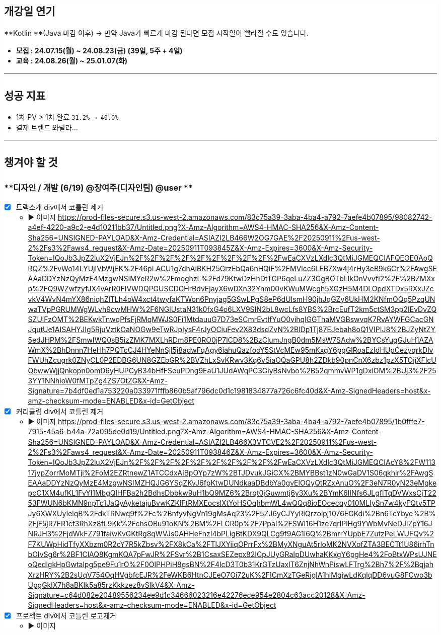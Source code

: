 ## 개강일 연기
**Kotlin **(Java 마감 이후) 
→ 만약 Java가 빠르게 마감 된다면 모집 시작일이 빨라질 수도 있습니다.
- **모집 : 24.07.15(월) ~ 24.08.23(금) (39일, 5주 + 4일)**
- **교육 : 24.08.26(월) ~ 25.01.07(화)**

---

## 성공 지표
- 1차 PV > 1차 완료 `31.2% → 40.0%`
- 결제 트렌드 와랄라…

---

## 챙겨야 할 것

### **디자인 / 개발 (6/19) ****@장여주(디자인팀)**** ****@user**** **
- [x] 트랙소개 div에서 코틀린 제거
  - ▶ 이미지
    https://prod-files-secure.s3.us-west-2.amazonaws.com/83c75a39-3aba-4ba4-a792-7aefe4b07895/98082742-a4ef-4220-a9c2-e4d10211bb37/Untitled.png?X-Amz-Algorithm=AWS4-HMAC-SHA256&X-Amz-Content-Sha256=UNSIGNED-PAYLOAD&X-Amz-Credential=ASIAZI2LB466W2OG7GAE%2F20250911%2Fus-west-2%2Fs3%2Faws4_request&X-Amz-Date=20250911T093845Z&X-Amz-Expires=3600&X-Amz-Security-Token=IQoJb3JpZ2luX2VjEJn%2F%2F%2F%2F%2F%2F%2F%2F%2F%2FwEaCXVzLXdlc3QtMiJGMEQCIAFQEOE0AoQRQZ%2FvWo14LYUjIVbWjEK%2F46pLACU1g7dhAiBKH25GrzEbQa6nHQiF%2FMVlcc6LEB7Xw4j4rHy3eB9k6Cr%2FAwgSEAAaDDYzNzQyMzE4MzgwNSIMYeR2w%2FmeghzL%2Fd79KtwDzHhDtTGP6qeLuZZ3GgBOTbLlkOnVvvfI2%2F%2BZMXxp%2FQ9WZwfzyfJX4vArR0FIVWDQPGUSCDGHrBdvEjayX6wDXn32Ynm00vKWuMWcgh5XGzH5M4DLOpdXTDx5RXxJZcvkV4WvN4mYX86niqhZlTLh4oW4xct4twyfaKTWon6Pnyjag5GSwLPgS8eP6dUIsmH90jhJqGZy6UkHM2KNfmOQq5PzqUNwaTVpPGRUMWgWLvh9cwMHW%2F6NGlUstaN31k0fxG4o6LXV9SIN2bL8wcLfs8YBS%2BrcEufT2km5ctSM3pp2IEvDvZQSZUlFzOMT%2BEKwkTnwqPfsFjRMqMWJS0Fi1MtdauuG7D73eSCmrEvtIfYuO0vihqlGGThaMVGBswvqK7RvAYWFGCacGNJqutUe1AISAHYJIg5RjuVztkOaNOGw9eTwRJpIysF4rJyOCiuFev2X83dsdZvN%2BlDp1Tj87EJebah8oQ1VIPIJ8%2BJZyNtZY5edJHPM%2FSmwIWQ0sB5izZMK7MXLhRDm8PE0RO0jP7lCD8%2BzClumJngB0dm5MsW7SAdw%2BYCsYugGJuH1AZAWmX%2BhDnnn7HeHh7PQTcCJ4HYeNnSjl5j8adwFqAgy6iahuQazfooY5StVcMEw95mKxgY6pgGlRoaEzIdHUpCezyqrkDlvFWUhZcugrk0ZNyCL0P2EDBG6UN8GZEbGR%2BVZhLxSvKRwv3Kq6vSiaOQaGPU8h2ZDkb90pnCnX6zbz1pzX5TOijXFlcUQbwwWjjQnkopn0omD6yHUPCyB34bHfFSeuPDng9EaU1JUdAWqPC3GiyBsNvbo%2B52qmmvWP1gDxlOM%2BUj3%2F253YY1NNhioW0fMTpZg4ZS7OtZG&X-Amz-Signature=7b4df0ed1a753220a033971fffb860b5af796dc0d1c1981834877a726c6fc40d&X-Amz-SignedHeaders=host&x-amz-checksum-mode=ENABLED&x-id=GetObject
- [x] 커리큘럼 div에서 코틀린 제거
  - ▶ 이미지
    https://prod-files-secure.s3.us-west-2.amazonaws.com/83c75a39-3aba-4ba4-a792-7aefe4b07895/1b0fffe7-7915-45a6-b44a-72a095de0d19/Untitled.png?X-Amz-Algorithm=AWS4-HMAC-SHA256&X-Amz-Content-Sha256=UNSIGNED-PAYLOAD&X-Amz-Credential=ASIAZI2LB466X3VTCVE2%2F20250911%2Fus-west-2%2Fs3%2Faws4_request&X-Amz-Date=20250911T093846Z&X-Amz-Expires=3600&X-Amz-Security-Token=IQoJb3JpZ2luX2VjEJn%2F%2F%2F%2F%2F%2F%2F%2F%2F%2FwEaCXVzLXdlc3QtMiJGMEQCIAcY8%2FW11317jypZorrMoMTji%2FoM2EZRtnewZ1ATCCdxAiBpOYp7zW%2BTJDvukJGiCX%2BMYBBst1zN0wGaDV1S06qkhir%2FAwgSEAAaDDYzNzQyMzE4MzgwNSIMZHQJG6YSqZKvJ6fpKtwDUNdkaaDBdbYa0gvElOQyQtRZxAnuO%2F3eN7R0yN23eMgkepcC1XM4ufKL1FvYl1MbgQlHFBa2h2BdhsDbbkw9uH1bQ9MZ6%2Brqt0jGuwmtj6y3Xu%2BYmK6lINfs6JLgflTqDVWxsCjT2253FWUN6bKMN9npTc1JaQyAyketajuBvwKZKlFtRMXEocslXtYoHSOqhbmWL4wQQq8ioEOcecqy010MLIySn7w4kyFQtv5TPJy6XWXUyIelqB%2FdkTRNwq9f%2Fc%2BnfyvNgVn19gMsAq23%2F5ZJ6yCJYyRiQrzoipj1076EGKdi%2Bn6TcYbye%2B%2FjF5jR7FR1cf3RhXz8fL9Kk%2FchsOBu91oKN%2BM%2FLCR0p%2F7Ppal%2FSWI16H1ze7qrlPlHg9YWbMvNeDJlZpY16JNRJH3%2FjdWkFZ791faiwKvGKtRg8qWVJs0AHHeFnzI4bPLigBtKDX9QLCg9f9AG1i6Q%2BmrrYUpbE7ZutzPeLWUFQv%2F7KUWpHidTfyXXbzm0R2cY7R5kZbsv%2FX8kCa%2FTlJXYiiqOPrrFx%2BMyXNguAt5rloMK2NVXofZTA3BECTt1U86irhTnbOIvSg6r%2BF1ClAQ8KgmKQA7pFwJR%2FSvr%2B1CsaxSEZepx82ICpJUyGRaIpDUwhaKKxgY6pgHe4%2FoBtxWPsUJNEoQedlgkHpGwtalpg5pe9Fu1rO%2F0OlPHPiH8gsBN%2F4lcD3T0b31KrGTzUaxlT6ZnjNhWnPiswLFTrg%2Bh7%2F%2BqjahXrzHRY%2B2sUqV754OqHVgbfcEJR%2FeWKB6HtnCJEeO7Oi72uK%2FICmXzTGeRiglA1hlMqjwLdKqlqDD6vuG8FCwo3bUpgGklX7h8aBKIk5a85rzKkkzez8vSIkV4&X-Amz-Signature=c64d082e20489556234ee9d1c34666023216e42276ece954e2804c63acc20128&X-Amz-SignedHeaders=host&x-amz-checksum-mode=ENABLED&x-id=GetObject
- [x] 프로젝트 div에서 코틀린 로고제거
  - ▶ 이미지